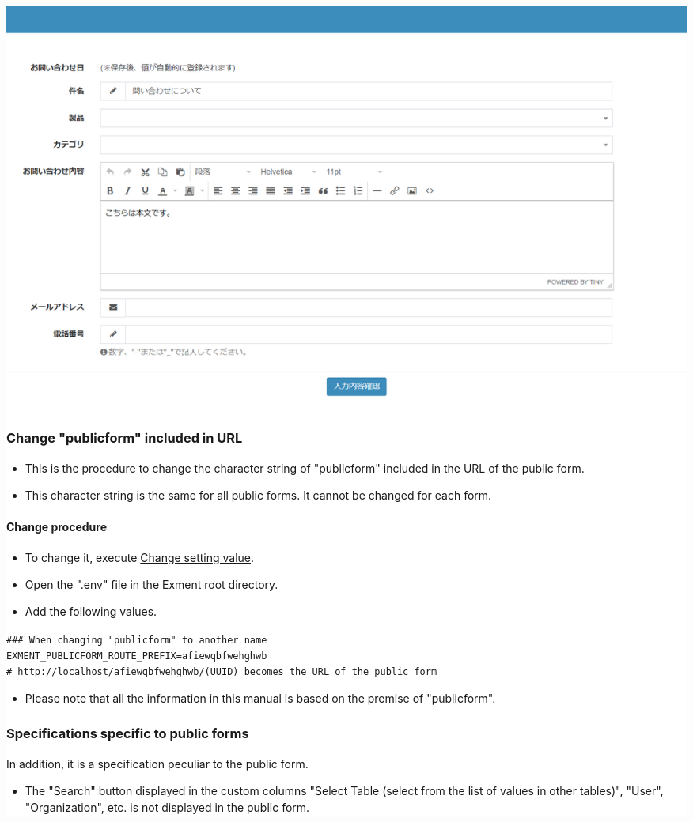 ![Public Form Initialize](img/form/public_form_query_result.png)


### Change "publicform" included in URL
- This is the procedure to change the character string of "publicform" included in the URL of the public form.  
* This character string is the same for all public forms. It cannot be changed for each form.

#### Change procedure

- To change it, execute [Change setting value](/config).

- Open the ".env" file in the Exment root directory.

- Add the following values.

~~~
### When changing "publicform" to another name
EXMENT_PUBLICFORM_ROUTE_PREFIX=afiewqbfwehghwb
# http://localhost/afiewqbfwehghwb/(UUID) becomes the URL of the public form
~~~

* Please note that all the information in this manual is based on the premise of "publicform".


### Specifications specific to public forms
In addition, it is a specification peculiar to the public form.  

- The "Search" button displayed in the custom columns "Select Table (select from the list of values ​​in other tables)", "User", "Organization", etc. is not displayed in the public form.  
